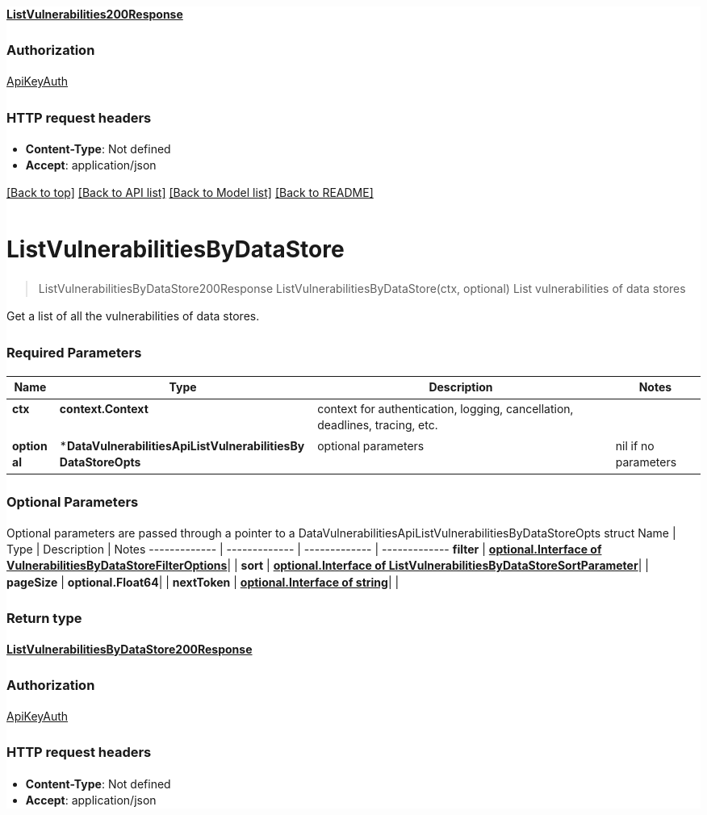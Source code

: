 [**ListVulnerabilities200Response**](listVulnerabilities_200_response.md)

### Authorization

[ApiKeyAuth](../README.md#ApiKeyAuth)

### HTTP request headers

 - **Content-Type**: Not defined
 - **Accept**: application/json

[[Back to top]](#) [[Back to API list]](../README.md#documentation-for-api-endpoints) [[Back to Model list]](../README.md#documentation-for-models) [[Back to README]](../README.md)

# **ListVulnerabilitiesByDataStore**
> ListVulnerabilitiesByDataStore200Response ListVulnerabilitiesByDataStore(ctx, optional)
List vulnerabilities of data stores

Get a list of all the vulnerabilities of data stores.

### Required Parameters

Name | Type | Description  | Notes
------------- | ------------- | ------------- | -------------
 **ctx** | **context.Context** | context for authentication, logging, cancellation, deadlines, tracing, etc.
 **optional** | ***DataVulnerabilitiesApiListVulnerabilitiesByDataStoreOpts** | optional parameters | nil if no parameters

### Optional Parameters
Optional parameters are passed through a pointer to a DataVulnerabilitiesApiListVulnerabilitiesByDataStoreOpts struct
Name | Type | Description  | Notes
------------- | ------------- | ------------- | -------------
 **filter** | [**optional.Interface of VulnerabilitiesByDataStoreFilterOptions**](.md)|  | 
 **sort** | [**optional.Interface of ListVulnerabilitiesByDataStoreSortParameter**](.md)|  | 
 **pageSize** | **optional.Float64**|  | 
 **nextToken** | [**optional.Interface of string**](.md)|  | 

### Return type

[**ListVulnerabilitiesByDataStore200Response**](listVulnerabilitiesByDataStore_200_response.md)

### Authorization

[ApiKeyAuth](../README.md#ApiKeyAuth)

### HTTP request headers

 - **Content-Type**: Not defined
 - **Accept**: application/json
